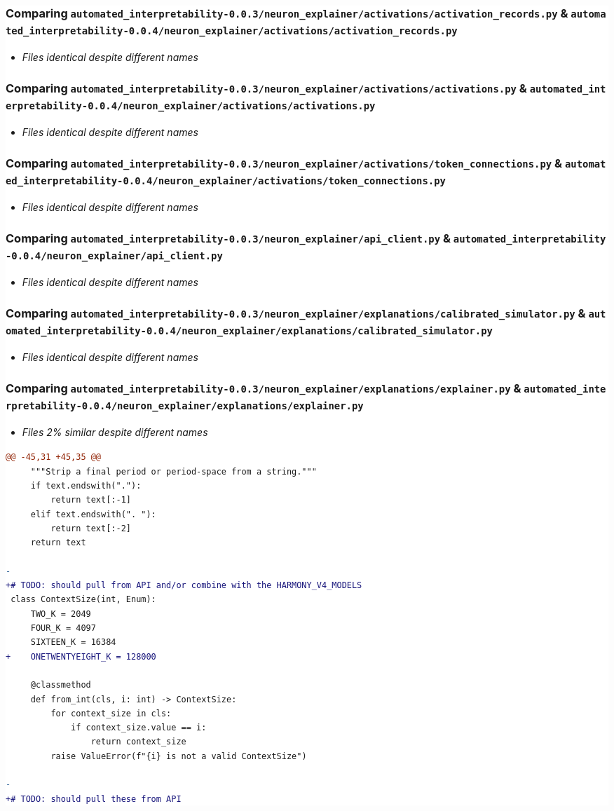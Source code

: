 ### Comparing `automated_interpretability-0.0.3/neuron_explainer/activations/activation_records.py` & `automated_interpretability-0.0.4/neuron_explainer/activations/activation_records.py`

 * *Files identical despite different names*

### Comparing `automated_interpretability-0.0.3/neuron_explainer/activations/activations.py` & `automated_interpretability-0.0.4/neuron_explainer/activations/activations.py`

 * *Files identical despite different names*

### Comparing `automated_interpretability-0.0.3/neuron_explainer/activations/token_connections.py` & `automated_interpretability-0.0.4/neuron_explainer/activations/token_connections.py`

 * *Files identical despite different names*

### Comparing `automated_interpretability-0.0.3/neuron_explainer/api_client.py` & `automated_interpretability-0.0.4/neuron_explainer/api_client.py`

 * *Files identical despite different names*

### Comparing `automated_interpretability-0.0.3/neuron_explainer/explanations/calibrated_simulator.py` & `automated_interpretability-0.0.4/neuron_explainer/explanations/calibrated_simulator.py`

 * *Files identical despite different names*

### Comparing `automated_interpretability-0.0.3/neuron_explainer/explanations/explainer.py` & `automated_interpretability-0.0.4/neuron_explainer/explanations/explainer.py`

 * *Files 2% similar despite different names*

```diff
@@ -45,31 +45,35 @@
     """Strip a final period or period-space from a string."""
     if text.endswith("."):
         return text[:-1]
     elif text.endswith(". "):
         return text[:-2]
     return text
 
-
+# TODO: should pull from API and/or combine with the HARMONY_V4_MODELS
 class ContextSize(int, Enum):
     TWO_K = 2049
     FOUR_K = 4097
     SIXTEEN_K = 16384
+    ONETWENTYEIGHT_K = 128000
 
     @classmethod
     def from_int(cls, i: int) -> ContextSize:
         for context_size in cls:
             if context_size.value == i:
                 return context_size
         raise ValueError(f"{i} is not a valid ContextSize")
 
-
+# TODO: should pull these from API
```